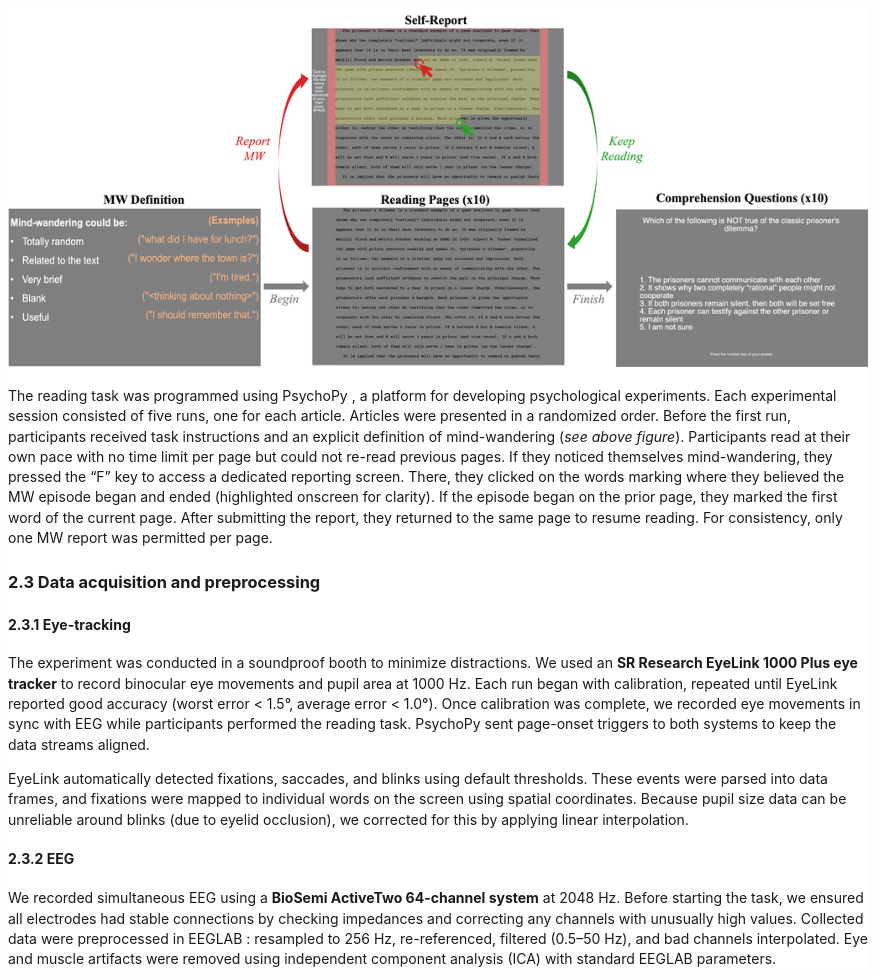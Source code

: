 ![remind_task](assets/img/2025-11-24-reading-observed-at-mindless-moments-roamm-a-simultaneous-eeg-and-eye-tracking-dataset-of-natural-reading-with-attention-annotations/remind_task.png)

The reading task was programmed using PsychoPy <d-cite key="Peirce2019"></d-cite>, a platform for developing psychological experiments. Each experimental session consisted of five runs, one for each article. Articles were presented in a randomized order. Before the first run, participants received task instructions and an explicit definition of mind-wandering (*see above figure*). Participants read at their own pace with no time limit per page but could not re-read previous pages. If they noticed themselves mind-wandering, they pressed the “F” key to access a dedicated reporting screen. There, they clicked on the words marking where they believed the MW episode began and ended (highlighted onscreen for clarity). If the episode began on the prior page, they marked the first word of the current page. After submitting the report, they returned to the same page to resume reading. For consistency, only one MW report was permitted per page. 

### 2.3 Data acquisition and preprocessing 
#### 2.3.1 Eye-tracking
The experiment was conducted in a soundproof booth to minimize distractions. We used an **SR Research EyeLink 1000 Plus eye tracker** to record binocular eye movements and pupil area at 1000 Hz. Each run began with calibration, repeated until EyeLink reported good accuracy (worst error < 1.5°, average error < 1.0°). Once calibration was complete, we recorded eye movements in sync with EEG while participants performed the reading task. PsychoPy sent page-onset triggers to both systems to keep the data streams aligned.  

EyeLink automatically detected fixations, saccades, and blinks using default thresholds. These events were parsed into data frames, and fixations were mapped to individual words on the screen using spatial coordinates. Because pupil size data can be unreliable around blinks (due to eyelid occlusion), we corrected for this by applying linear interpolation. 

#### 2.3.2 EEG
We recorded simultaneous EEG using a **BioSemi ActiveTwo 64-channel system** at 2048 Hz. Before starting the task, we ensured all electrodes had stable connections by checking impedances and correcting any channels with unusually high values. Collected data were preprocessed in EEGLAB <d-cite key="Delorme2004"></d-cite>: resampled to 256 Hz, re-referenced, filtered (0.5–50 Hz), and bad channels interpolated. Eye and muscle artifacts were removed using independent component analysis (ICA) with standard EEGLAB parameters.
